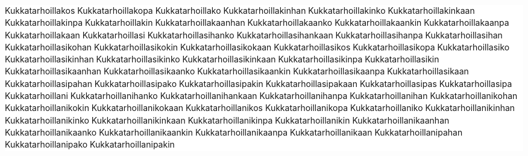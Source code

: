Kukkatarhoillakos
Kukkatarhoillakopa
Kukkatarhoillako
Kukkatarhoillakinhan
Kukkatarhoillakinko
Kukkatarhoillakinkaan
Kukkatarhoillakinpa
Kukkatarhoillakin
Kukkatarhoillakaanhan
Kukkatarhoillakaanko
Kukkatarhoillakaankin
Kukkatarhoillakaanpa
Kukkatarhoillakaan
Kukkatarhoillasi
Kukkatarhoillasihanko
Kukkatarhoillasihankaan
Kukkatarhoillasihanpa
Kukkatarhoillasihan
Kukkatarhoillasikohan
Kukkatarhoillasikokin
Kukkatarhoillasikokaan
Kukkatarhoillasikos
Kukkatarhoillasikopa
Kukkatarhoillasiko
Kukkatarhoillasikinhan
Kukkatarhoillasikinko
Kukkatarhoillasikinkaan
Kukkatarhoillasikinpa
Kukkatarhoillasikin
Kukkatarhoillasikaanhan
Kukkatarhoillasikaanko
Kukkatarhoillasikaankin
Kukkatarhoillasikaanpa
Kukkatarhoillasikaan
Kukkatarhoillasipahan
Kukkatarhoillasipako
Kukkatarhoillasipakin
Kukkatarhoillasipakaan
Kukkatarhoillasipas
Kukkatarhoillasipa
Kukkatarhoillani
Kukkatarhoillanihanko
Kukkatarhoillanihankaan
Kukkatarhoillanihanpa
Kukkatarhoillanihan
Kukkatarhoillanikohan
Kukkatarhoillanikokin
Kukkatarhoillanikokaan
Kukkatarhoillanikos
Kukkatarhoillanikopa
Kukkatarhoillaniko
Kukkatarhoillanikinhan
Kukkatarhoillanikinko
Kukkatarhoillanikinkaan
Kukkatarhoillanikinpa
Kukkatarhoillanikin
Kukkatarhoillanikaanhan
Kukkatarhoillanikaanko
Kukkatarhoillanikaankin
Kukkatarhoillanikaanpa
Kukkatarhoillanikaan
Kukkatarhoillanipahan
Kukkatarhoillanipako
Kukkatarhoillanipakin